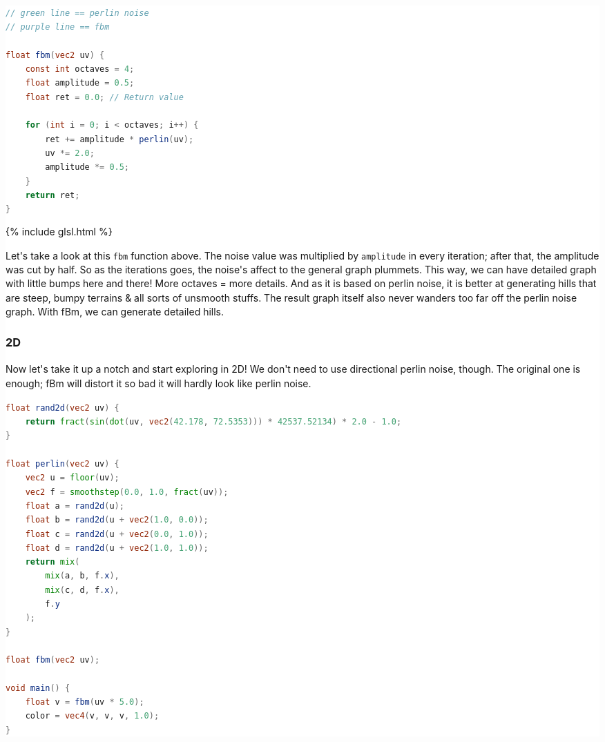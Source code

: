 ```glsl
// green line == perlin noise
// purple line == fbm

float fbm(vec2 uv) {
    const int octaves = 4;
    float amplitude = 0.5;
    float ret = 0.0; // Return value

    for (int i = 0; i < octaves; i++) {
        ret += amplitude * perlin(uv);
        uv *= 2.0;
        amplitude *= 0.5;
    }
    return ret;
}
```
{% include glsl.html %}

Let's take a look at this `fbm` function above. The noise value was multiplied by `amplitude` in every iteration; after that, the amplitude was cut by half. So as the iterations goes, the noise's affect to the general graph plummets. This way, we can have detailed graph with little bumps here and there! More octaves = more details. And as it is based on perlin noise, it is better at generating hills that are steep, bumpy terrains & all sorts of unsmooth stuffs. The result graph itself also never wanders too far off the perlin noise graph. With fBm, we can generate detailed hills.

### 2D

Now let's take it up a notch and start exploring in 2D! We don't need to use directional perlin noise, though. The original one is enough; fBm will distort it so bad it will hardly look like perlin noise.

```glsl
float rand2d(vec2 uv) {
    return fract(sin(dot(uv, vec2(42.178, 72.5353))) * 42537.52134) * 2.0 - 1.0;
}

float perlin(vec2 uv) {
    vec2 u = floor(uv);
    vec2 f = smoothstep(0.0, 1.0, fract(uv));
    float a = rand2d(u);
    float b = rand2d(u + vec2(1.0, 0.0));
    float c = rand2d(u + vec2(0.0, 1.0));
    float d = rand2d(u + vec2(1.0, 1.0));
    return mix(
        mix(a, b, f.x),
        mix(c, d, f.x),
        f.y
    );
}

float fbm(vec2 uv);

void main() {
    float v = fbm(uv * 5.0);
    color = vec4(v, v, v, 1.0);
}
```
